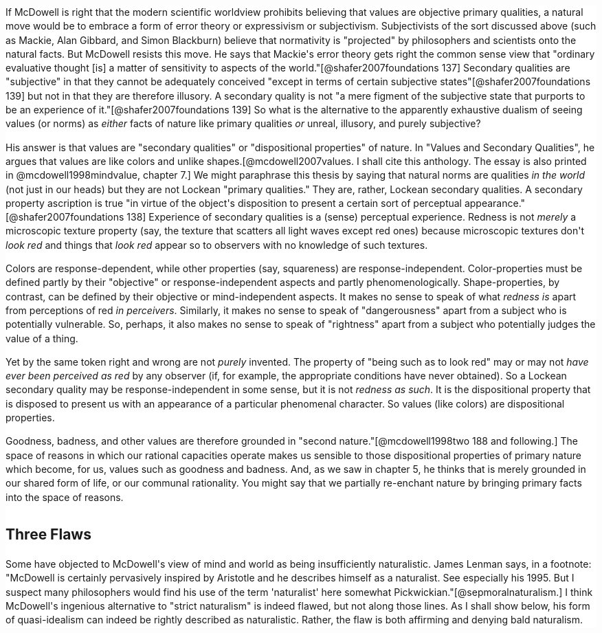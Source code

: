 If McDowell is right that the modern scientific worldview prohibits believing that values are objective primary qualities, a natural move would be to embrace a form of error theory or expressivism or subjectivism. Subjectivists of the sort discussed above (such as Mackie, Alan Gibbard, and Simon Blackburn) believe that normativity is "projected" by philosophers and scientists onto the natural facts. But McDowell resists this move. He says that Mackie's error theory gets right the common sense view that "ordinary evaluative thought [is] a matter of sensitivity to aspects of the world."[@shafer2007foundations 137] Secondary qualities are "subjective" in that they cannot be adequately conceived "except in terms of certain subjective states"[@shafer2007foundations  139] but not in that they are therefore illusory. A secondary quality is not "a mere figment of the subjective state that purports to be an experience of it."[@shafer2007foundations  139] So what is the alternative to the apparently exhaustive dualism of seeing values (or norms) as *either* facts of nature like primary qualities *or* unreal, illusory, and purely subjective? 

His answer is that values are "secondary qualities" or "dispositional properties" of nature. In "Values and Secondary Qualities", he argues that values are like colors and unlike shapes.[@mcdowell2007values. I shall cite this anthology. The essay is also printed in @mcdowell1998mindvalue, chapter 7.] We might paraphrase this thesis by saying that natural norms are qualities *in the world* (not just in our heads) but they are not Lockean "primary qualities." They are, rather, Lockean secondary qualities.  A secondary property ascription is true "in virtue of the object's disposition to present a certain sort of perceptual appearance."[@shafer2007foundations  138] Experience of secondary qualities is a (sense) perceptual experience. Redness is not *merely* a microscopic texture property (say, the texture that scatters all light waves except red ones) because microscopic textures don't *look red* and things that *look red* appear so to observers with no knowledge of such textures. 

Colors are response-dependent, while other properties (say, squareness) are response-independent. Color-properties must be defined partly by their "objective" or response-independent aspects and partly phenomenologically. Shape-properties, by contrast, can be defined by their objective or mind-independent aspects. It makes no sense to speak of what *redness is* apart from perceptions of red *in perceivers*. Similarly, it makes no sense to speak of "dangerousness" apart from a subject who is potentially vulnerable. So, perhaps, it also makes no sense to speak of "rightness" apart from a subject who potentially judges the value of a thing. 

Yet by the same token right and wrong are not *purely* invented. The property of "being such as to look red" may or may not *have ever been perceived as red* by any observer (if, for example, the appropriate conditions have never obtained). So a Lockean secondary quality may be response-independent in some sense, but it is not *redness as such*. It is the dispositional property that is disposed to present us with an appearance of a particular phenomenal character. So values (like colors) are dispositional properties. 

Goodness, badness, and other values are therefore grounded in "second nature."[@mcdowell1998two 188 and following.]  The space of reasons in which our rational capacities operate makes us sensible to those dispositional properties of primary nature which become, for us, values such as goodness and badness.  And, as we saw in chapter 5, he thinks that  is merely grounded in our shared form of life, or our communal rationality. You might say that we partially re-enchant nature by bringing primary facts into the space of reasons.


## Three Flaws

Some have objected to McDowell's view of mind and world as being insufficiently naturalistic. James Lenman says, in a footnote: "McDowell is certainly pervasively inspired by Aristotle and he describes himself as a naturalist. See especially his 1995. But I suspect many philosophers would find his use of the term  'naturalist' here somewhat Pickwickian."[@sepmoralnaturalism.] I think McDowell's ingenious alternative to "strict naturalism" is indeed flawed, but not along those lines. As I shall show below, his form of quasi-idealism can indeed be rightly described as naturalistic. Rather, the flaw is both affirming and denying bald naturalism.


[^86]: @andreou2006getting; @millgram2005reasonably; @woodcock2006philippa. 